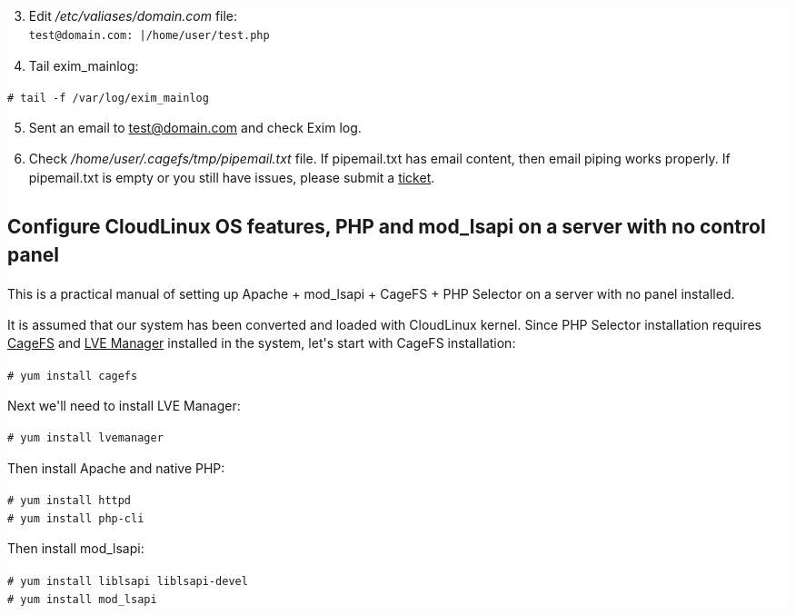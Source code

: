 3. Edit _/etc/valiases/domain.com_ file:  
`test@domain.com: |/home/user/test.php`

4. Tail exim_mainlog:

<div class="notranslate">

```
# tail -f /var/log/exim_mainlog
```
</div>

5. Sent an email to test@domain.com and check Exim log.

6. Check _/home/user/.cagefs/tmp/pipemail.txt_ file. If pipemail.txt has email content, then email piping works properly.
If pipemail.txt is empty or you still have issues, please submit a [ticket](https://cloudlinux.zendesk.com/hc/requests/new).

## Configure CloudLinux OS features, PHP and mod_lsapi on a server with no control panel

This is a practical manual of setting up Apache + mod_lsapi + CageFS + PHP Selector on a server with no panel installed.

It is assumed that our system has been converted and loaded with CloudLinux kernel. Since PHP Selector installation requires [CageFS](/cloudlinux_os_components/#cagefs/) and [LVE Manager](/lve_manager/) installed in the system, let's start with CageFS installation:

<div class="notranslate">

```
# yum install cagefs
```
</div>

Next we'll need to install LVE Manager:

<div class="notranslate">

```
# yum install lvemanager
```
</div>

Then install Apache and native PHP:

<div class="notranslate">

```
# yum install httpd
# yum install php-cli
```
</div>

Then install mod_lsapi:

<div class="notranslate">

```
# yum install liblsapi liblsapi-devel
# yum install mod_lsapi
```
</div>
